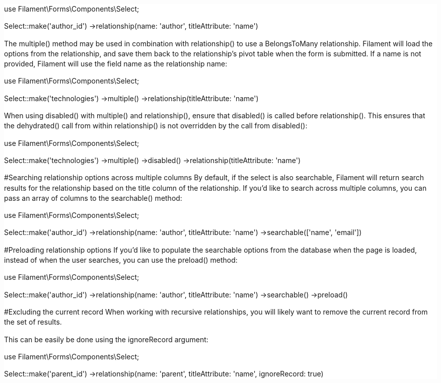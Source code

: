 use Filament\Forms\Components\Select;

Select::make('author_id')
    ->relationship(name: 'author', titleAttribute: 'name')

The multiple() method may be used in combination with relationship() to use a BelongsToMany relationship. Filament will load the options from the relationship, and save them back to the relationship’s pivot table when the form is submitted. If a name is not provided, Filament will use the field name as the relationship name:

use Filament\Forms\Components\Select;

Select::make('technologies')
    ->multiple()
    ->relationship(titleAttribute: 'name')

When using disabled() with multiple() and relationship(), ensure that disabled() is called before relationship(). This ensures that the dehydrated() call from within relationship() is not overridden by the call from disabled():

use Filament\Forms\Components\Select;

Select::make('technologies')
    ->multiple()
    ->disabled()
    ->relationship(titleAttribute: 'name')

#Searching relationship options across multiple columns
By default, if the select is also searchable, Filament will return search results for the relationship based on the title column of the relationship. If you’d like to search across multiple columns, you can pass an array of columns to the searchable() method:

use Filament\Forms\Components\Select;

Select::make('author_id')
    ->relationship(name: 'author', titleAttribute: 'name')
    ->searchable(['name', 'email'])

#Preloading relationship options
If you’d like to populate the searchable options from the database when the page is loaded, instead of when the user searches, you can use the preload() method:

use Filament\Forms\Components\Select;

Select::make('author_id')
    ->relationship(name: 'author', titleAttribute: 'name')
    ->searchable()
    ->preload()

#Excluding the current record
When working with recursive relationships, you will likely want to remove the current record from the set of results.

This can be easily be done using the ignoreRecord argument:

use Filament\Forms\Components\Select;

Select::make('parent_id')
    ->relationship(name: 'parent', titleAttribute: 'name', ignoreRecord: true)
